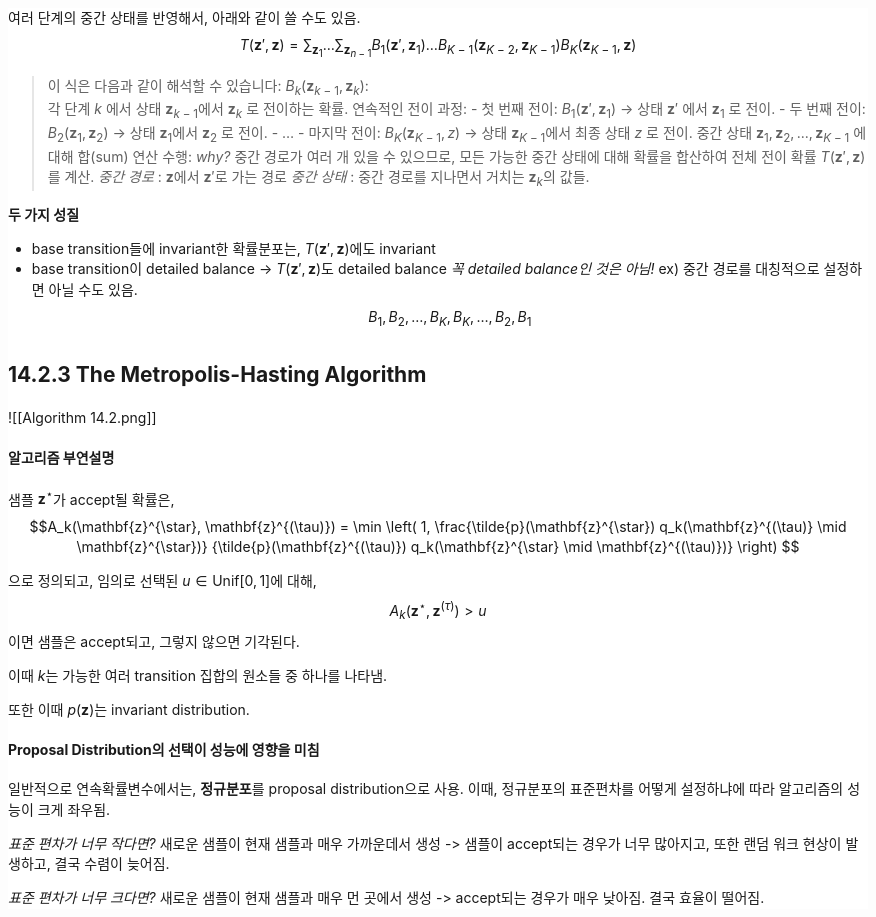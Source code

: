 여러 단계의 중간 상태를 반영해서, 아래와 같이 쓸 수도 있음.
$$T(\mathbf{z}', \mathbf{z}) =
\sum_{\mathbf{z}_1} \dots \sum_{\mathbf{z}_{n-1}}
B_1(\mathbf{z}', \mathbf{z}_1) \dots B_{K-1}(\mathbf{z}_{K-2}, \mathbf{z}_{K-1}) B_K(\mathbf{z}_{K-1}, \mathbf{z})$$
>이 식은 다음과 같이 해석할 수 있습니다:
>$B_k(\mathbf{z}_{k-1}, \mathbf{z}_k)$:  
    각 단계 $k$ 에서 상태 $\mathbf{z}_{k-1}$​ 에서 $\mathbf{z}_k$​ 로 전이하는 확률.
  연속적인 전이 과정:
    - 첫 번째 전이: $B_1(\mathbf{z}', \mathbf{z}_1)$ → 상태 $\mathbf{z}'$ 에서 $\mathbf{z}_1$​ 로 전이.
    - 두 번째 전이: $B_2(\mathbf{z}_1, \mathbf{z}_2)$ → 상태 $\mathbf{z}_1$​ 에서 $\mathbf{z}_2$​ 로 전이.
    - …
    - 마지막 전이: $B_K(\mathbf{z}_{K-1}, z)$ → 상태 $\mathbf{z}_{K-1}$​ 에서 최종 상태 $z$ 로 전이.
  중간 상태 $\mathbf{z}_1, \mathbf{z}_2, ..., \mathbf{z}_{K-1}$ 에 대해 합(sum) 연산 수행:
	*why?* 중간 경로가 여러 개 있을 수 있으므로, 모든 가능한 중간 상태에 대해 확률을 합산하여 전체 전이 확률 $T(\mathbf{z}', \mathbf{z})$ 를 계산.
	*중간 경로* : $\mathbf{z}$에서 $\mathbf{z}'$로 가는 경로
	*중간 상태* : 중간 경로를 지나면서 거치는 $\mathbf{z}_{k}$의 값들.

**두 가지 성질**
- base transition들에 invariant한 확률분포는, $T(\mathbf{z}', \mathbf{z})$에도 invariant
- base transition이 detailed balance -> $T(\mathbf{z}', \mathbf{z})$도 detailed balance
	*꼭 detailed balance인 것은 아님!* 
	ex) 중간 경로를 대칭적으로 설정하면 아닐 수도 있음. $$B_1, B_2, \dots, B_K, B_K, \dots, B_2, B_1$$

## 14.2.3 The Metropolis-Hasting Algorithm
![[Algorithm 14.2.png]]

#### 알고리즘 부연설명
샘플 $\mathbf{z}^{\star}$가 accept될 확률은, 
$$A_k(\mathbf{z}^{\star}, \mathbf{z}^{(\tau)}) =
\min \left( 1, \frac{\tilde{p}(\mathbf{z}^{\star}) q_k(\mathbf{z}^{(\tau)} \mid \mathbf{z}^{\star})}
{\tilde{p}(\mathbf{z}^{(\tau)}) q_k(\mathbf{z}^{\star} \mid \mathbf{z}^{(\tau)})} \right)
$$

으로 정의되고, 임의로 선택된 $u\in\text{Unif}[0,1]$에 대해,
$$A_{k}(\mathbf{z}^{\star}, \mathbf{z}^{(\tau)})>u$$
이면 샘플은 accept되고, 그렇지 않으면 기각된다.

이때 $k$는 가능한 여러 transition 집합의 원소들 중 하나를 나타냄.

또한 이때 $p(\mathbf{z})$는 invariant distribution.

#### Proposal Distribution의 선택이 성능에 영향을 미침
일반적으로 연속확률변수에서는, **정규분포**를 proposal distribution으로 사용.
이때, 정규분포의 표준편차를 어떻게 설정하냐에 따라 알고리즘의 성능이 크게 좌우됨.

*표준 편차가 너무 작다면?*
	새로운 샘플이 현재 샘플과 매우 가까운데서 생성 -> 샘플이 accept되는 경우가 너무 많아지고,
	또한 랜덤 워크 현상이 발생하고,
	결국 수렴이 늦어짐.

*표준 편차가 너무 크다면?*
	새로운 샘플이 현재 샘플과 매우 먼 곳에서 생성 -> accept되는 경우가 매우 낮아짐.
	결국 효율이 떨어짐.
